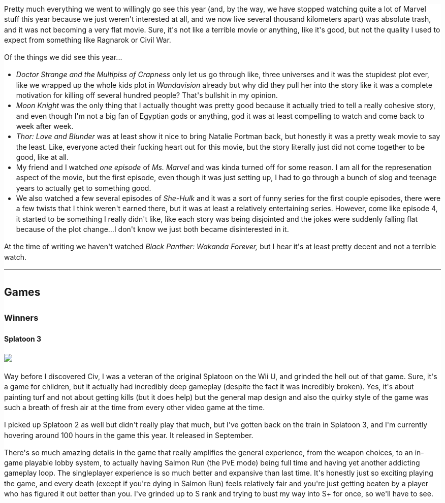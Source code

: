 Pretty much everything we went to willingly go see this year (and, by the way, we have stopped watching quite a lot of Marvel stuff this year because we just weren't interested at all, and we now live several thousand kilometers apart) was absolute trash, and it was not becoming a very flat movie. Sure, it's not like a terrible movie or anything, like it's good, but not the quality I used to expect from something like Ragnarok or Civil War.

Of the things we did see this year...

- *Doctor Strange and the Multipiss of Crapness* only let us go through like, three universes and it was the stupidest plot ever, like we wrapped up the whole kids plot in *Wandavision* already but why did they pull her into the story like it was a complete motivation for killing off several hundred people? That's bullshit in my opinion.
- *Moon Knight* was the only thing that I actually thought was pretty good because it actually tried to tell a really cohesive story, and even though I'm not a big fan of Egyptian gods or anything, god it was at least compelling to watch and come back to week after week.
- *Thor: Love and Blunder* was at least show it nice to bring Natalie Portman back, but honestly it was a pretty weak movie to say the least. Like, everyone acted their fucking heart out for this movie, but the story literally just did not come together to be good, like at all.
- My friend and I watched *one episode* of *Ms. Marvel* and was kinda turned off for some reason. I am all for the represenation aspect of the movie, but the first episode, even though it was just setting up, I had to go through a bunch of slog and teenage years to actually get to something good.
- We also watched a few several episodes of *She-Hulk* and it was a sort of funny series for the first couple episodes, there were a few twists that I think weren't earned there, but it was at least a relatively entertaining series. However, come like episode 4, it started to be something I really didn't like, like each story was being disjointed and the jokes were suddenly falling flat because of the plot change...I don't know we just both became disinterested in it.

At the time of writing we haven't watched _Black Panther: Wakanda Forever,_ but I hear it's at least pretty decent and not a terrible watch.

---

## Games

### Winners

#### Splatoon 3

![](https://pisces.bbystatic.com/image2/BestBuy_US/images/products/6414/6414120cv11d.jpg)

Way before I discovered Civ, I was a veteran of the original Splatoon on the Wii U, and grinded the hell out of that game. Sure, it's a game for children, but it actually had incredibly deep gameplay (despite the fact it was incredibly broken). Yes, it's about painting turf and not about getting kills (but it does help) but the general map design and also the quirky style of the game was such a breath of fresh air at the time from every other video game at the time.

I picked up Splatoon 2 as well but didn't really play that much, but I've gotten back on the train in Splatoon 3, and I'm currently hovering around 100 hours in the game this year. It released in September.

There's so much amazing details in the game that really amplifies the general experience, from the weapon choices, to an in-game playable lobby system, to actually having Salmon Run (the PvE mode) being full time and having yet another addicting gameplay loop. The singleplayer experience is so much better and expansive than last time. It's honestly just so exciting playing the game, and every death (except if you're dying in Salmon Run) feels relatively fair and you're just getting beaten by a player who has figured it out better than you. I've grinded up to S rank and trying to bust my way into S+ for once, so we'll have to see.
